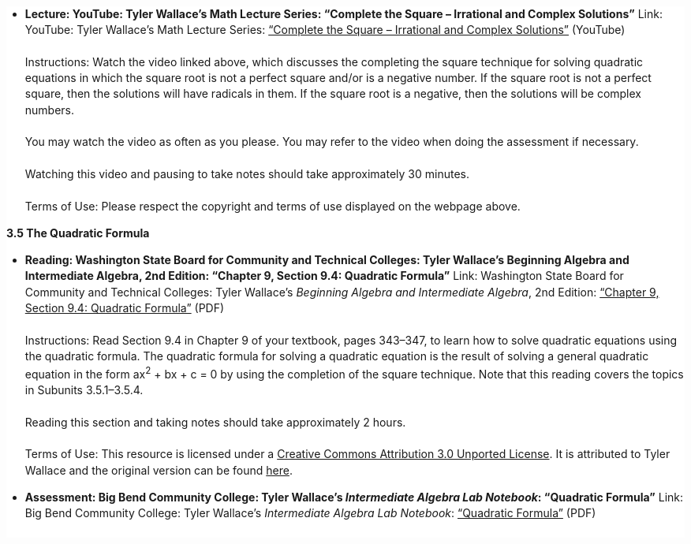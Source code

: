 -   **Lecture: YouTube: Tyler Wallace’s Math Lecture Series: “Complete
    the Square – Irrational and Complex Solutions”**
    Link: YouTube: Tyler Wallace’s Math Lecture Series: [“Complete the
    Square – Irrational and Complex
    Solutions”](http://www.youtube.com/watch?v=mPVgjGtyCqU) (YouTube)  
        
     Instructions: Watch the video linked above, which discusses the
    completing the square technique for solving quadratic equations in
    which the square root is not a perfect square and/or is a negative
    number. If the square root is not a perfect square, then the
    solutions will have radicals in them. If the square root is a
    negative, then the solutions will be complex numbers.  
        
     You may watch the video as often as you please. You may refer to
    the video when doing the assessment if necessary.  
        
     Watching this video and pausing to take notes should take
    approximately 30 minutes.  
        
     Terms of Use: Please respect the copyright and terms of use
    displayed on the webpage above.

**3.5 The Quadratic Formula** <span id="3.5"></span> 
-   **Reading: Washington State Board for Community and Technical
    Colleges: Tyler Wallace’s Beginning Algebra and Intermediate
    Algebra, 2nd Edition: “Chapter 9, Section 9.4: Quadratic Formula”**
    Link: Washington State Board for Community and Technical Colleges:
    Tyler Wallace’s *Beginning Algebra and Intermediate Algebra*, 2nd
    Edition: [“Chapter 9, Section 9.4: Quadratic
    Formula”](https://resources.saylor.org/wwwresources/archived/site/wp-content/uploads/2011/12/SAYLOR-MA001-TEXT.pdf)
    (PDF)  
        
     Instructions: Read Section 9.4 in Chapter 9 of your textbook, pages
    343–347, to learn how to solve quadratic equations using the
    quadratic formula. The quadratic formula for solving a quadratic
    equation is the result of solving a general quadratic equation in
    the form ax<sup>2</sup> + bx + c = 0 by using the completion of the
    square technique. Note that this reading covers the topics in
    Subunits 3.5.1–3.5.4.  
        
     Reading this section and taking notes should take approximately 2
    hours.  
        
     Terms of Use: This resource is licensed under a [Creative Commons
    Attribution 3.0 Unported
    License](http://creativecommons.org/licenses/by/3.0/). It is
    attributed to Tyler Wallace and the original version can be found
    [here](http://www.wallace.ccfaculty.org/book/Beginning_and_Intermediate_Algebra.pdf).

-   **Assessment: Big Bend Community College: Tyler Wallace’s
    *Intermediate Algebra Lab Notebook*: “Quadratic Formula”**
    Link: Big Bend Community College: Tyler Wallace’s *Intermediate
    Algebra Lab Notebook*: [“Quadratic
    Formula”](http://www.wallace.ccfaculty.org/book/MPC%20099%20Workbook.pdf)
    (PDF)  
        